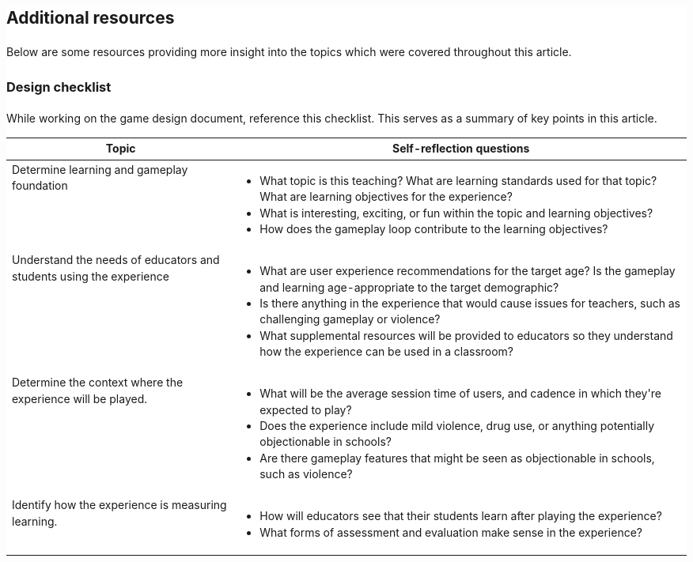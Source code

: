 ## Additional resources

Below are some resources providing more insight into the topics which were covered throughout this article.

### Design checklist

While working on the game design document, reference this checklist. This serves as a summary of key points in this article.

<table>
<thead>
<tr>
   <th>Topic</th>
   <th>Self-reflection questions</th>
</tr>
</thead>
<tbody>
<tr>
   <td>Determine learning and gameplay foundation</td>
   <td><ul>
   <li>What topic is this teaching? What are learning standards used for that topic? What are learning objectives for the experience?</li>
   <li>What is interesting, exciting, or fun within the topic and learning objectives?</li>
   <li>How does the gameplay loop contribute to the learning objectives?</li>
   </ul></td>
</tr>
<tr>
   <td>Understand the needs of educators and students using the experience</td>
   <td><ul>
   <li>What are user experience recommendations for the target age? Is the gameplay and learning age-appropriate to the target demographic?</li>
   <li>Is there anything in the experience that would cause issues for teachers, such as challenging gameplay or violence?</li>
   <li>What supplemental resources will be provided to educators so they understand how the experience can be used in a classroom? </li>
   </ul></td>
</tr>
<tr>
   <td>Determine the context where the experience will be played.</td>
   <td><ul>
   <li>What will be the average session time of users, and cadence in which they're expected to play?</li>
   <li>Does the experience include mild violence, drug use, or anything potentially objectionable in schools?</li>
   <li>Are there gameplay features that might be seen as objectionable in schools, such as violence? </li>
   </ul></td>
</tr>
<tr>
   <td>Identify how the experience is measuring learning. </td>
   <td><ul>
   <li>How will educators see that their students learn after playing the experience?</li>
   <li>What forms of assessment and evaluation make sense in the experience?</li>
   </ul></td>
</tr>
</tbody>
</table>
